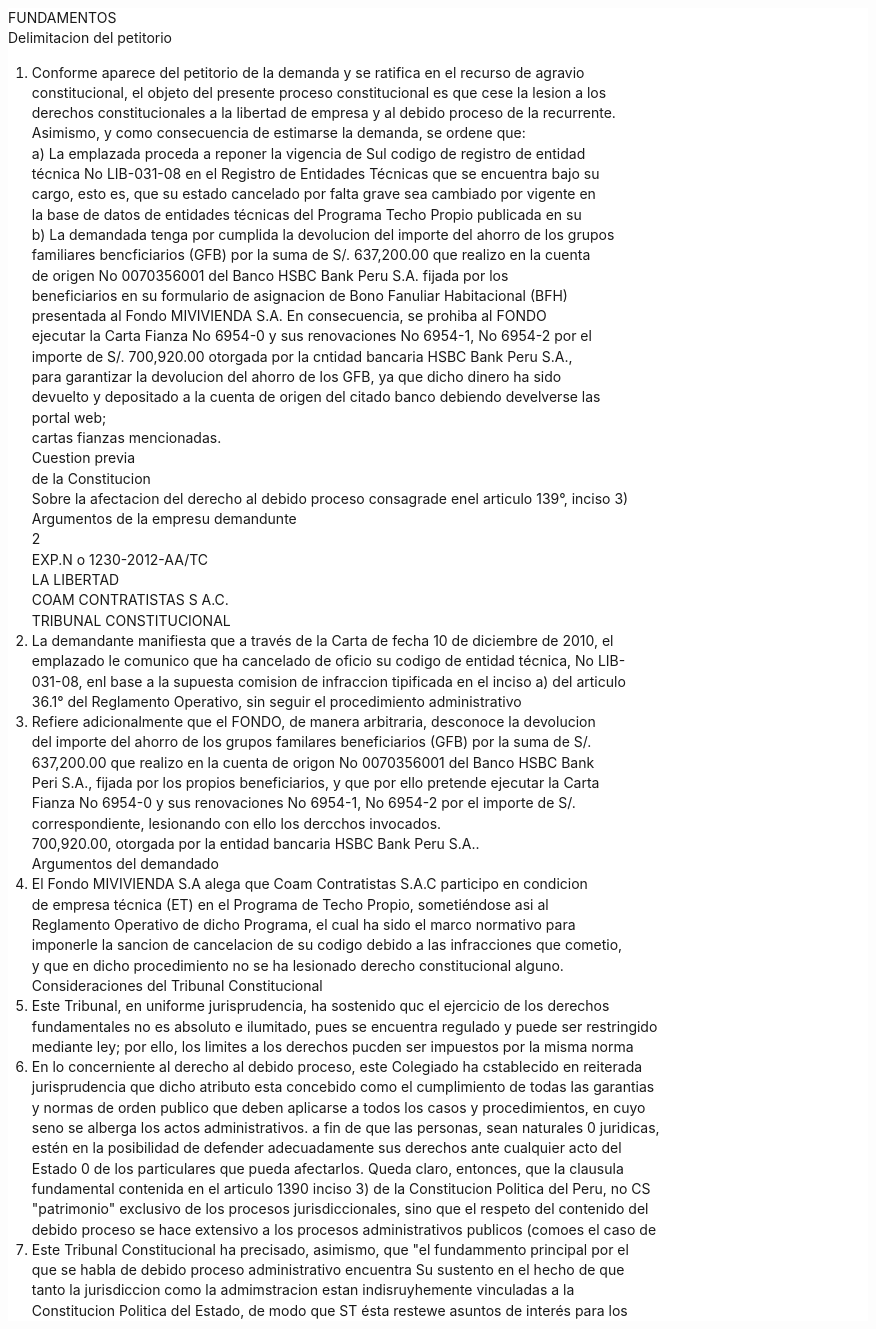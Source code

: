 FUNDAMENTOS  
Delimitacion del petitorio  
1. Conforme aparece del petitorio de la demanda y se ratifica en el recurso de agravio  
constitucional, el objeto del presente proceso constitucional es que cese la lesion a los  
derechos constitucionales a la libertad de empresa y al debido proceso de la recurrente.  
Asimismo, y como consecuencia de estimarse la demanda, se ordene que:  
a) La emplazada proceda a reponer la vigencia de Sul codigo de registro de entidad  
técnica No LIB-031-08 en el Registro de Entidades Técnicas que se encuentra bajo su  
cargo, esto es, que su estado cancelado por falta grave sea cambiado por vigente en  
la base de datos de entidades técnicas del Programa Techo Propio publicada en su  
b) La demandada tenga por cumplida la devolucion del importe del ahorro de los grupos  
familiares bencficiarios (GFB) por la suma de S/. 637,200.00 que realizo en la cuenta  
de origen No 0070356001 del Banco HSBC Bank Peru S.A. fijada por los  
beneficiarios en su formulario de asignacion de Bono Fanuliar Habitacional (BFH)  
presentada al Fondo MIVIVIENDA S.A. En consecuencia, se prohiba al FONDO  
ejecutar la Carta Fianza No 6954-0 y sus renovaciones No 6954-1, No 6954-2 por el  
importe de S/. 700,920.00 otorgada por la cntidad bancaria HSBC Bank Peru S.A.,  
para garantizar la devolucion del ahorro de los GFB, ya que dicho dinero ha sido  
devuelto y depositado a la cuenta de origen del citado banco debiendo develverse las  
portal web;  
cartas fianzas mencionadas.  
Cuestion previa  
de la Constitucion  
Sobre la afectacion del derecho al debido proceso consagrade enel articulo 139°, inciso 3)  
Argumentos de la empresu demandunte  
2  
EXP.N o 1230-2012-AA/TC  
LA LIBERTAD  
COAM CONTRATISTAS S A.C.  
TRIBUNAL CONSTITUCIONAL  
2. La demandante manifiesta que a través de la Carta de fecha 10 de diciembre de 2010, el  
emplazado le comunico que ha cancelado de oficio su codigo de entidad técnica, No LIB-  
031-08, enl base a la supuesta comision de infraccion tipificada en el inciso a) del articulo  
36.1° del Reglamento Operativo, sin seguir el procedimiento administrativo  
3. Refiere adicionalmente que el FONDO, de manera arbitraria, desconoce la devolucion  
del importe del ahorro de los grupos familares beneficiarios (GFB) por la suma de S/.  
637,200.00 que realizo en la cuenta de origon No 0070356001 del Banco HSBC Bank  
Peri S.A., fijada por los propios beneficiarios, y que por ello pretende ejecutar la Carta  
Fianza No 6954-0 y sus renovaciones No 6954-1, No 6954-2 por el importe de S/.  
correspondiente, lesionando con ello los dercchos invocados.  
700,920.00, otorgada por la entidad bancaria HSBC Bank Peru S.A..  
Argumentos del demandado  
4. El Fondo MIVIVIENDA S.A alega que Coam Contratistas S.A.C participo en condicion  
de empresa técnica (ET) en el Programa de Techo Propio, sometiéndose asi al  
Reglamento Operativo de dicho Programa, el cual ha sido el marco normativo para  
imponerle la sancion de cancelacion de su codigo debido a las infracciones que cometio,  
y que en dicho procedimiento no se ha lesionado derecho constitucional alguno.  
Consideraciones del Tribunal Constitucional  
5. Este Tribunal, en uniforme jurisprudencia, ha sostenido quc el ejercicio de los derechos  
fundamentales no es absoluto e ilumitado, pues se encuentra regulado y puede ser restringido  
mediante ley; por ello, los limites a los derechos pucden ser impuestos por la misma norma  
6. En lo concerniente al derecho al debido proceso, este Colegiado ha cstablecido en reiterada  
jurisprudencia que dicho atributo esta concebido como el cumplimiento de todas las garantias  
y normas de orden publico que deben aplicarse a todos los casos y procedimientos, en cuyo  
seno se alberga los actos administrativos. a fin de que las personas, sean naturales 0 juridicas,  
estén en la posibilidad de defender adecuadamente sus derechos ante cualquier acto del  
Estado 0 de los particulares que pueda afectarlos. Queda claro, entonces, que la clausula  
fundamental contenida en el articulo 1390 inciso 3) de la Constitucion Politica del Peru, no CS  
"patrimonio" exclusivo de los procesos jurisdiccionales, sino que el respeto del contenido del  
debido proceso se hace extensivo a los procesos administrativos publicos (comoes el caso de  
7. Este Tribunal Constitucional ha precisado, asimismo, que "el fundammento principal por el  
que se habla de debido proceso administrativo encuentra Su sustento en el hecho de que  
tanto la jurisdiccion como la admimstracion estan indisruyhemente vinculadas a la  
Constitucion Politica del Estado, de modo que ST ésta restewe asuntos de interés para los  